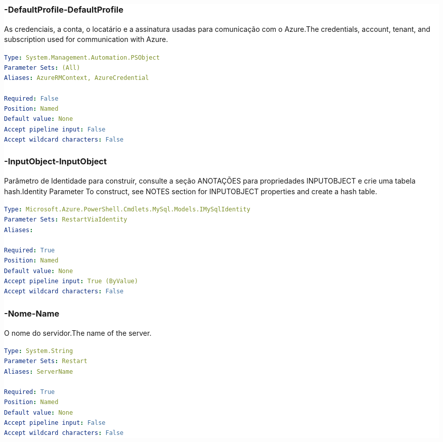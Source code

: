 ### <span data-ttu-id="18200-117">-DefaultProfile</span><span class="sxs-lookup"><span data-stu-id="18200-117">-DefaultProfile</span></span>
<span data-ttu-id="18200-118">As credenciais, a conta, o locatário e a assinatura usadas para comunicação com o Azure.</span><span class="sxs-lookup"><span data-stu-id="18200-118">The credentials, account, tenant, and subscription used for communication with Azure.</span></span>

```yaml
Type: System.Management.Automation.PSObject
Parameter Sets: (All)
Aliases: AzureRMContext, AzureCredential

Required: False
Position: Named
Default value: None
Accept pipeline input: False
Accept wildcard characters: False
```

### <span data-ttu-id="18200-119">-InputObject</span><span class="sxs-lookup"><span data-stu-id="18200-119">-InputObject</span></span>
<span data-ttu-id="18200-120">Parâmetro de Identidade para construir, consulte a seção ANOTAÇÕES para propriedades INPUTOBJECT e crie uma tabela hash.</span><span class="sxs-lookup"><span data-stu-id="18200-120">Identity Parameter To construct, see NOTES section for INPUTOBJECT properties and create a hash table.</span></span>

```yaml
Type: Microsoft.Azure.PowerShell.Cmdlets.MySql.Models.IMySqlIdentity
Parameter Sets: RestartViaIdentity
Aliases:

Required: True
Position: Named
Default value: None
Accept pipeline input: True (ByValue)
Accept wildcard characters: False
```

### <span data-ttu-id="18200-121">-Nome</span><span class="sxs-lookup"><span data-stu-id="18200-121">-Name</span></span>
<span data-ttu-id="18200-122">O nome do servidor.</span><span class="sxs-lookup"><span data-stu-id="18200-122">The name of the server.</span></span>

```yaml
Type: System.String
Parameter Sets: Restart
Aliases: ServerName

Required: True
Position: Named
Default value: None
Accept pipeline input: False
Accept wildcard characters: False
```
